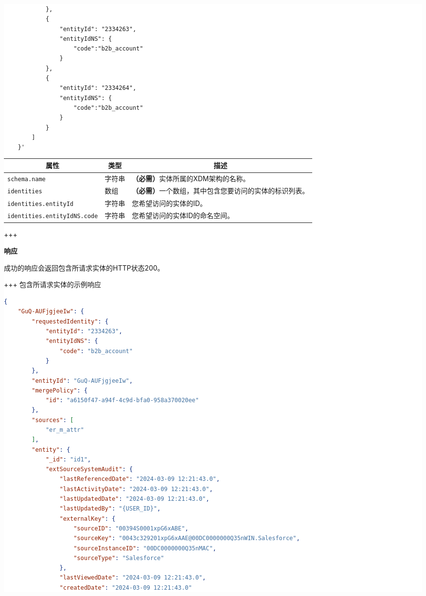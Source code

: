 ```shell
            },
            {
                "entityId": "2334263",
                "entityIdNS": {
                    "code":"b2b_account"
                }
            },
            {
                "entityId": "2334264",
                "entityIdNS": {
                    "code":"b2b_account"
                }
            }
        ]
    }'
```

| 属性 | 类型 | 描述 |
| -------- |----- | ----------- |
| `schema.name` | 字符串 | **（必需）**&#x200B;实体所属的XDM架构的名称。 |
| `identities` | 数组 | **（必需）**&#x200B;一个数组，其中包含您要访问的实体的标识列表。 |
| `identities.entityId` | 字符串 | 您希望访问的实体的ID。 |
| `identities.entityIdNS.code` | 字符串 | 您希望访问的实体ID的命名空间。 |

+++

**响应**

成功的响应会返回包含所请求实体的HTTP状态200。

+++ 包含所请求实体的示例响应

```json
{
    "GuQ-AUFjgjeeIw": {
        "requestedIdentity": {
            "entityId": "2334263",
            "entityIdNS": {
                "code": "b2b_account"
            }
        },
        "entityId": "GuQ-AUFjgjeeIw",
        "mergePolicy": {
            "id": "a6150f47-a94f-4c9d-bfa0-958a370020ee"
        },
        "sources": [
            "er_m_attr"
        ],
        "entity": {
            "_id": "id1",
            "extSourceSystemAudit": {
                "lastReferencedDate": "2024-03-09 12:21:43.0",
                "lastActivityDate": "2024-03-09 12:21:43.0",
                "lastUpdatedDate": "2024-03-09 12:21:43.0",
                "lastUpdatedBy": "{USER_ID}",
                "externalKey": {
                    "sourceID": "00394S0001xpG6xABE",
                    "sourceKey": "0043c329201xpG6xAAE@00DC0000000Q35nWIN.Salesforce",
                    "sourceInstanceID": "00DC0000000Q35nMAC",
                    "sourceType": "Salesforce"
                },
                "lastViewedDate": "2024-03-09 12:21:43.0",
                "createdDate": "2024-03-09 12:21:43.0"
```